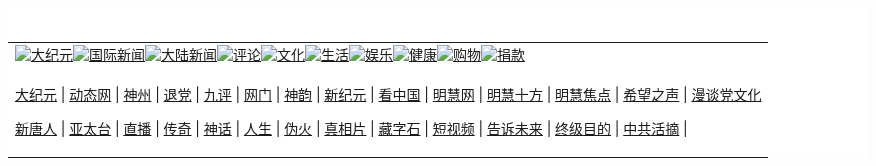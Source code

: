 <a name="1" id="1" target="_blank">&nbsp;</a> <span id="1">&nbsp;</span><table border="0"><tr><td colspan="2" VALIGN=TOP><a href="https://github.com/kmtpx253/djy/blob/master/gb/nsc413.md#1"><img src="https://raw.githubusercontent.com/kmtpx253/www/master/t/djy/1.jpg" title="大纪元"></a><a href="https://github.com/kmtpx253/djy/blob/master/gb/n24hr.md#1"><img src="https://raw.githubusercontent.com/kmtpx253/www/master/t/djy/3.jpg" title="国际新闻"></a><a href="https://github.com/kmtpx253/djy/blob/master/gb/nsc413.md#1"><img src="https://raw.githubusercontent.com/kmtpx253/www/master/t/djy/4.jpg" title="大陆新闻"></a><a href="https://github.com/kmtpx253/djy/blob/master/gb/news392.md#1"><img src="https://raw.githubusercontent.com/kmtpx253/www/master/t/djy/5.jpg" title="评论"></a><a href="https://github.com/kmtpx253/djy/blob/master/gb/news2007.md#1"><img src="https://raw.githubusercontent.com/kmtpx253/www/master/t/djy/6.jpg" title="文化"></a><a href="https://github.com/kmtpx253/djy/blob/master/gb/news2008.md#1"><img src="https://raw.githubusercontent.com/kmtpx253/www/master/t/djy/7.jpg" title="生活"></a><a href="https://github.com/kmtpx253/djy/blob/master/gb/ncyule.md#1"><img src="https://raw.githubusercontent.com/kmtpx253/www/master/t/djy/8.jpg" title="娱乐"></a><a href="https://github.com/kmtpx253/djy/blob/master/gb/nsc1002.md#1"><img src="https://raw.githubusercontent.com/kmtpx253/www/master/t/djy/9.jpg" title="健康"><a href="https://www.youlucky.com"><img src="https://raw.githubusercontent.com/kmtpx253/www/master/t/djy/10.jpg" title="购物"></a><a href="https://donate.epochtimes.com/?utm_medium=epochtimes&utm_source=referral&utm_campaign=donate_button_djyarticleheader"><img src="https://raw.githubusercontent.com/kmtpx253/www/master/t/djy/12.jpg" title="捐款"></a></td></tr><tr><td colspan="2" VALIGN=TOP><p><a href="http://san4a.hua.midnightchannel.net/hua/7" rel="nofollow">大纪元</a> | <a href="http://san4a.hua.midnightchannel.net/hua/513" rel="nofollow">动态网</a> | <a href="https://git.io/fjHpv" rel="nofollow">神州</a> | <a href="http://san4a.hua.midnightchannel.net/hua/8" rel="nofollow">退党</a> | <a href="https://git.io/fjHpU" rel="nofollow">九评</a> | <a href="https://git.io/fjHpT" rel="nofollow">网门</a> | <a href="http://san4a.hua.midnightchannel.net/hua/4" rel="nofollow">神韵</a> | <a href="https://git.io/fjHpI" rel="nofollow">新纪元</a> | <a href="http://san4a.hua.midnightchannel.net/hua/11" rel="nofollow">看中国</a> | <a href="http://san4a.hua.midnightchannel.net/hua/3" rel="nofollow">明慧网</a> | <a href="https://git.io/fjHpq" rel="nofollow">明慧十方</a> | <a href="https://git.io/fj9lQ" rel="nofollow">明慧焦点</a> | <a href="http://san4a.hua.midnightchannel.net/hua/9" rel="nofollow">希望之声</a> | <a href="https://git.io/fjHpY" rel="nofollow">漫谈党文化</a ></p><p><a href="http://san4a.hua.midnightchannel.net/hua/5" rel="nofollow">新唐人</a> | <a href="https://git.io/JervF" rel="nofollow">亚太台</a> | <a href="https://git.io/fjHpG" rel="nofollow">直播</a> | <a href="https://git.io/fj9lp" rel="nofollow">传奇</a> | <a href="https://git.io/fj9lX" rel="nofollow">神话</a> | <a href="https://git.io/fjHpZ" rel="nofollow">人生</a> | <a href="https://git.io/fjFNJ" rel="nofollow">伪火</a > | <a href="https://git.io/fjHpc" rel="nofollow">真相片</a> | <a href="https://git.io/fj9lK" rel="nofollow">藏字石</a> | <a href="https://git.io/fj9l5" rel="nofollow">短视频</a> | <a href="https://git.io/fjHpW" rel="nofollow">告诉未来</a > | <a href="https://git.io/fjHpl" rel="nofollow">终级目的</a> | <a href="https://git.io/fj9lM" rel="nofollow">中共活摘</a > |